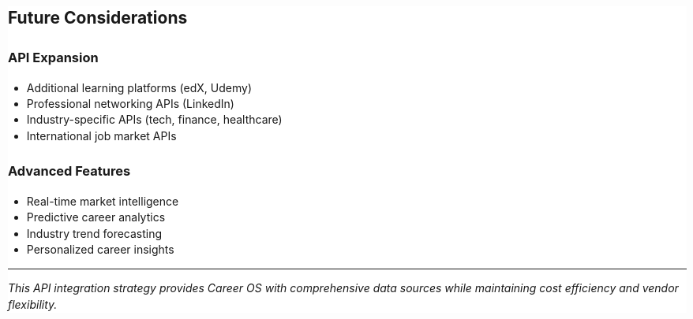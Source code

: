 ## Future Considerations

### **API Expansion**
- Additional learning platforms (edX, Udemy)
- Professional networking APIs (LinkedIn)
- Industry-specific APIs (tech, finance, healthcare)
- International job market APIs

### **Advanced Features**
- Real-time market intelligence
- Predictive career analytics
- Industry trend forecasting
- Personalized career insights

---

*This API integration strategy provides Career OS with comprehensive data sources while maintaining cost efficiency and vendor flexibility.*
